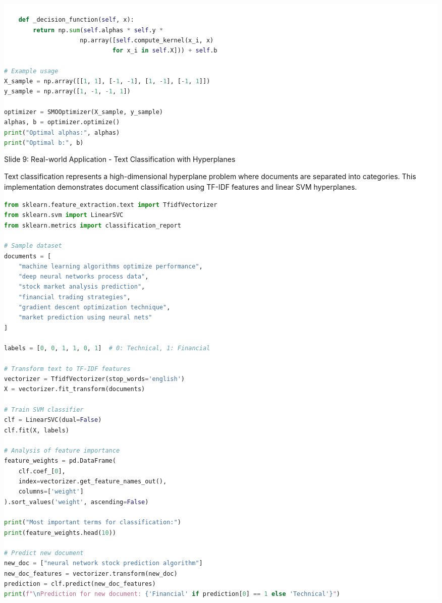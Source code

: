```python
    
    def _decision_function(self, x):
        return np.sum(self.alphas * self.y * 
                     np.array([self.compute_kernel(x_i, x) 
                              for x_i in self.X])) + self.b

# Example usage
X_sample = np.array([[1, 1], [-1, -1], [1, -1], [-1, 1]])
y_sample = np.array([1, -1, -1, 1])

optimizer = SMOOptimizer(X_sample, y_sample)
alphas, b = optimizer.optimize()
print("Optimal alphas:", alphas)
print("Optimal b:", b)
```

Slide 9: Real-world Application - Text Classification with Hyperplanes

Text classification represents a high-dimensional hyperplane problem where documents are separated into categories. This implementation demonstrates document classification using TF-IDF features and linear SVM hyperplanes.

```python
from sklearn.feature_extraction.text import TfidfVectorizer
from sklearn.svm import LinearSVC
from sklearn.metrics import classification_report

# Sample dataset
documents = [
    "machine learning algorithms optimize performance",
    "deep neural networks process data",
    "stock market analysis prediction",
    "financial trading strategies",
    "gradient descent optimization technique",
    "market prediction using neural nets"
]

labels = [0, 0, 1, 1, 0, 1]  # 0: Technical, 1: Financial

# Transform text to TF-IDF features
vectorizer = TfidfVectorizer(stop_words='english')
X = vectorizer.fit_transform(documents)

# Train SVM classifier
clf = LinearSVC(dual=False)
clf.fit(X, labels)

# Analysis of feature importance
feature_weights = pd.DataFrame(
    clf.coef_[0],
    index=vectorizer.get_feature_names_out(),
    columns=['weight']
).sort_values('weight', ascending=False)

print("Most important terms for classification:")
print(feature_weights.head(10))

# Predict new document
new_doc = ["neural network stock prediction algorithm"]
new_doc_features = vectorizer.transform(new_doc)
prediction = clf.predict(new_doc_features)
print(f"\nPrediction for new document: {'Financial' if prediction[0] == 1 else 'Technical'}")
```

